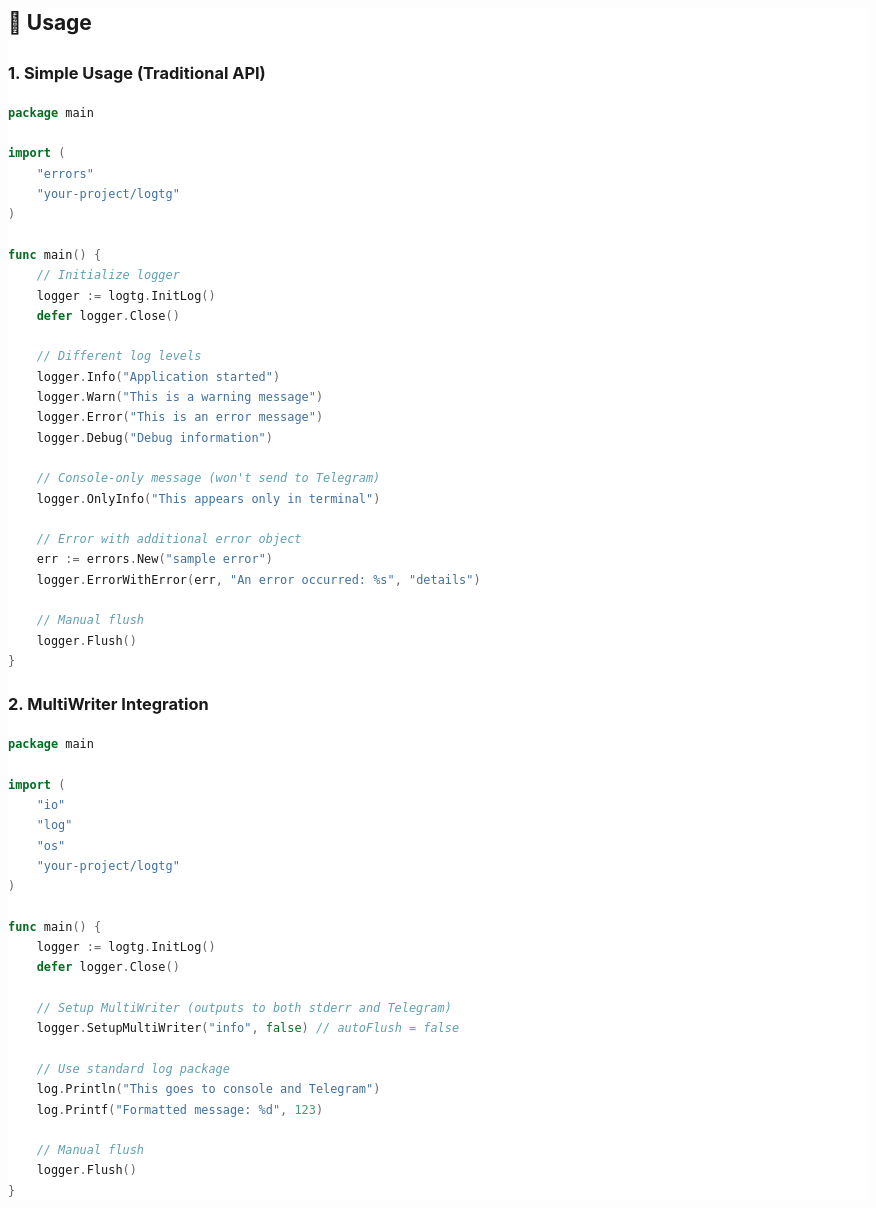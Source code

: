 ## 🚀 Usage

### 1. Simple Usage (Traditional API)

```go
package main

import (
	"errors"
	"your-project/logtg"
)

func main() {
	// Initialize logger
	logger := logtg.InitLog()
	defer logger.Close()

	// Different log levels
	logger.Info("Application started")
	logger.Warn("This is a warning message")
	logger.Error("This is an error message")
	logger.Debug("Debug information")

	// Console-only message (won't send to Telegram)
	logger.OnlyInfo("This appears only in terminal")

	// Error with additional error object
	err := errors.New("sample error")
	logger.ErrorWithError(err, "An error occurred: %s", "details")

	// Manual flush
	logger.Flush()
}
```

### 2. MultiWriter Integration

```go
package main

import (
	"io"
	"log"
	"os"
	"your-project/logtg"
)

func main() {
	logger := logtg.InitLog()
	defer logger.Close()

	// Setup MultiWriter (outputs to both stderr and Telegram)
	logger.SetupMultiWriter("info", false) // autoFlush = false

	// Use standard log package
	log.Println("This goes to console and Telegram")
	log.Printf("Formatted message: %d", 123)

	// Manual flush
	logger.Flush()
}
```
